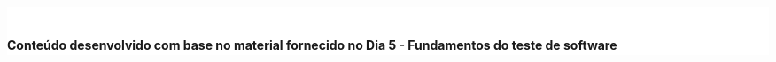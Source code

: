 
&nbsp;

**Conteúdo desenvolvido com base no material fornecido no Dia 5 - Fundamentos do teste de software**
